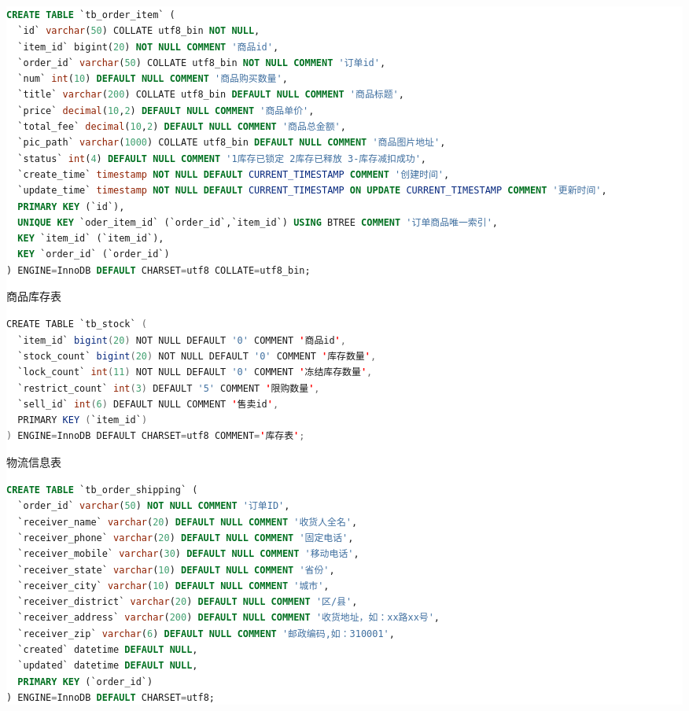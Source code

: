 ```sql
CREATE TABLE `tb_order_item` (
  `id` varchar(50) COLLATE utf8_bin NOT NULL,
  `item_id` bigint(20) NOT NULL COMMENT '商品id',
  `order_id` varchar(50) COLLATE utf8_bin NOT NULL COMMENT '订单id',
  `num` int(10) DEFAULT NULL COMMENT '商品购买数量',
  `title` varchar(200) COLLATE utf8_bin DEFAULT NULL COMMENT '商品标题',
  `price` decimal(10,2) DEFAULT NULL COMMENT '商品单价',
  `total_fee` decimal(10,2) DEFAULT NULL COMMENT '商品总金额',
  `pic_path` varchar(1000) COLLATE utf8_bin DEFAULT NULL COMMENT '商品图片地址',
  `status` int(4) DEFAULT NULL COMMENT '1库存已锁定 2库存已释放 3-库存减扣成功',
  `create_time` timestamp NOT NULL DEFAULT CURRENT_TIMESTAMP COMMENT '创建时间',
  `update_time` timestamp NOT NULL DEFAULT CURRENT_TIMESTAMP ON UPDATE CURRENT_TIMESTAMP COMMENT '更新时间',
  PRIMARY KEY (`id`),
  UNIQUE KEY `oder_item_id` (`order_id`,`item_id`) USING BTREE COMMENT '订单商品唯一索引',
  KEY `item_id` (`item_id`),
  KEY `order_id` (`order_id`)
) ENGINE=InnoDB DEFAULT CHARSET=utf8 COLLATE=utf8_bin;
```

商品库存表

```java
CREATE TABLE `tb_stock` (
  `item_id` bigint(20) NOT NULL DEFAULT '0' COMMENT '商品id',
  `stock_count` bigint(20) NOT NULL DEFAULT '0' COMMENT '库存数量',
  `lock_count` int(11) NOT NULL DEFAULT '0' COMMENT '冻结库存数量',
  `restrict_count` int(3) DEFAULT '5' COMMENT '限购数量',
  `sell_id` int(6) DEFAULT NULL COMMENT '售卖id',
  PRIMARY KEY (`item_id`)
) ENGINE=InnoDB DEFAULT CHARSET=utf8 COMMENT='库存表';
```

物流信息表

```sql
CREATE TABLE `tb_order_shipping` (
  `order_id` varchar(50) NOT NULL COMMENT '订单ID',
  `receiver_name` varchar(20) DEFAULT NULL COMMENT '收货人全名',
  `receiver_phone` varchar(20) DEFAULT NULL COMMENT '固定电话',
  `receiver_mobile` varchar(30) DEFAULT NULL COMMENT '移动电话',
  `receiver_state` varchar(10) DEFAULT NULL COMMENT '省份',
  `receiver_city` varchar(10) DEFAULT NULL COMMENT '城市',
  `receiver_district` varchar(20) DEFAULT NULL COMMENT '区/县',
  `receiver_address` varchar(200) DEFAULT NULL COMMENT '收货地址，如：xx路xx号',
  `receiver_zip` varchar(6) DEFAULT NULL COMMENT '邮政编码,如：310001',
  `created` datetime DEFAULT NULL,
  `updated` datetime DEFAULT NULL,
  PRIMARY KEY (`order_id`)
) ENGINE=InnoDB DEFAULT CHARSET=utf8;
```


